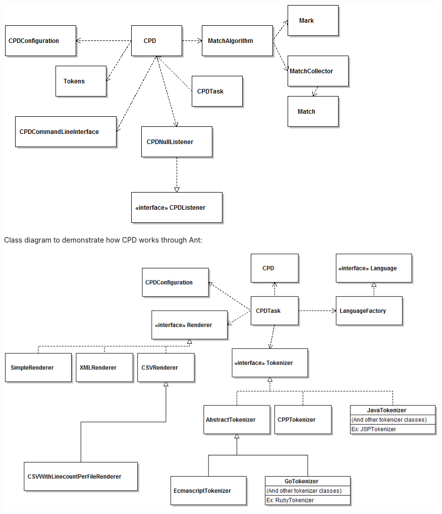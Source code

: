 ![How CPD works from command line](CPD.png)

Class diagram to demonstrate how CPD works through Ant:

![How CPD works through Ant](CPDTask.png)
